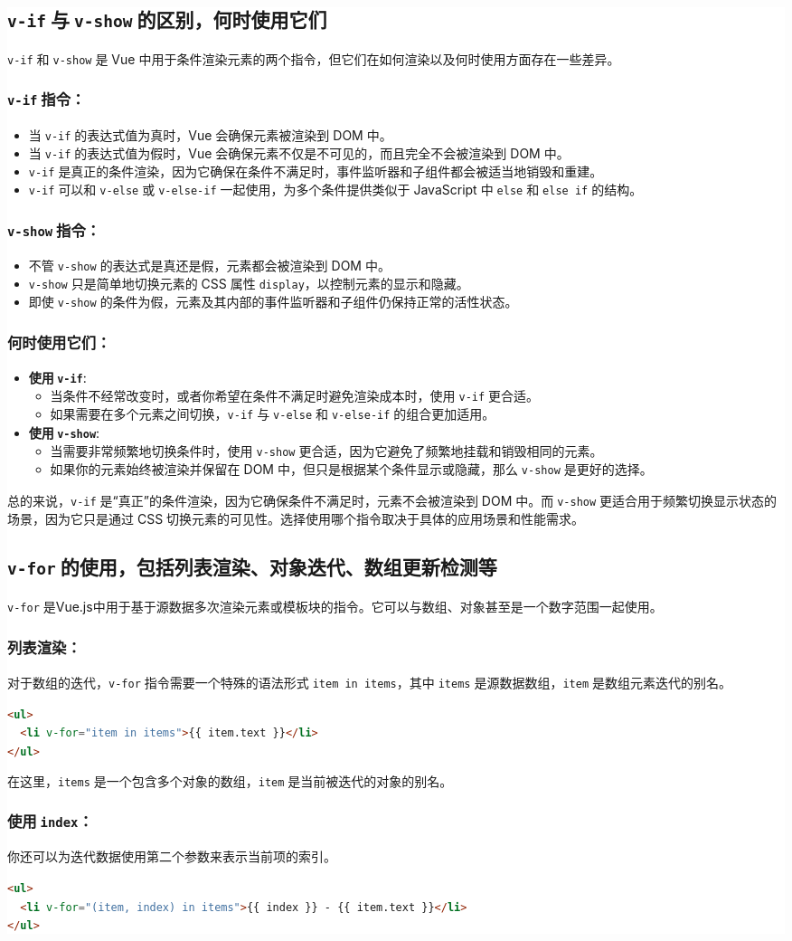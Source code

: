 ## `v-if` 与 `v-show` 的区别，何时使用它们

`v-if` 和 `v-show` 是 Vue 中用于条件渲染元素的两个指令，但它们在如何渲染以及何时使用方面存在一些差异。

### `v-if` 指令：

- 当 `v-if` 的表达式值为真时，Vue 会确保元素被渲染到 DOM 中。
- 当 `v-if` 的表达式值为假时，Vue 会确保元素不仅是不可见的，而且完全不会被渲染到 DOM 中。
- `v-if` 是真正的条件渲染，因为它确保在条件不满足时，事件监听器和子组件都会被适当地销毁和重建。
- `v-if` 可以和 `v-else` 或 `v-else-if` 一起使用，为多个条件提供类似于 JavaScript 中 `else` 和 `else if` 的结构。

### `v-show` 指令：

- 不管 `v-show` 的表达式是真还是假，元素都会被渲染到 DOM 中。
- `v-show` 只是简单地切换元素的 CSS 属性 `display`，以控制元素的显示和隐藏。
- 即使 `v-show` 的条件为假，元素及其内部的事件监听器和子组件仍保持正常的活性状态。

### 何时使用它们：

- **使用 `v-if`**:
  - 当条件不经常改变时，或者你希望在条件不满足时避免渲染成本时，使用 `v-if` 更合适。
  - 如果需要在多个元素之间切换，`v-if` 与 `v-else` 和 `v-else-if` 的组合更加适用。
- **使用 `v-show`**:
  - 当需要非常频繁地切换条件时，使用 `v-show` 更合适，因为它避免了频繁地挂载和销毁相同的元素。
  - 如果你的元素始终被渲染并保留在 DOM 中，但只是根据某个条件显示或隐藏，那么 `v-show` 是更好的选择。

总的来说，`v-if` 是“真正”的条件渲染，因为它确保条件不满足时，元素不会被渲染到 DOM 中。而 `v-show` 更适合用于频繁切换显示状态的场景，因为它只是通过 CSS 切换元素的可见性。选择使用哪个指令取决于具体的应用场景和性能需求。

## `v-for` 的使用，包括列表渲染、对象迭代、数组更新检测等

`v-for` 是Vue.js中用于基于源数据多次渲染元素或模板块的指令。它可以与数组、对象甚至是一个数字范围一起使用。

### 列表渲染：

对于数组的迭代，`v-for` 指令需要一个特殊的语法形式 `item in items`，其中 `items` 是源数据数组，`item` 是数组元素迭代的别名。

```html
<ul>
  <li v-for="item in items">{{ item.text }}</li>
</ul>
```

在这里，`items` 是一个包含多个对象的数组，`item` 是当前被迭代的对象的别名。

### 使用 `index`：

你还可以为迭代数据使用第二个参数来表示当前项的索引。

```html
<ul>
  <li v-for="(item, index) in items">{{ index }} - {{ item.text }}</li>
</ul>
```
